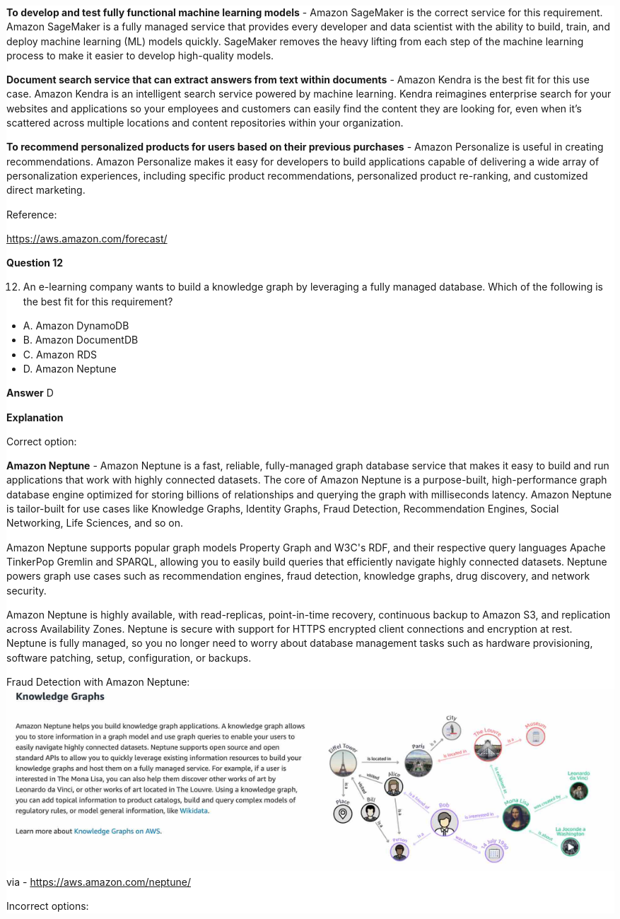  <p><strong>To develop and test fully functional machine learning models</strong> - Amazon SageMaker is the correct service for this requirement. Amazon SageMaker is a fully managed service that provides every developer and data scientist with the ability to build, train, and deploy machine learning (ML) models quickly. SageMaker removes the heavy lifting from each step of the machine learning process to make it easier to develop high-quality models.</p>
 <p><strong>Document search service that can extract answers from text within documents</strong> - Amazon Kendra is the best fit for this use case. Amazon Kendra is an intelligent search service powered by machine learning. Kendra reimagines enterprise search for your websites and applications so your employees and customers can easily find the content they are looking for, even when it’s scattered across multiple locations and content repositories within your organization.</p>
 <p><strong>To recommend personalized products for users based on their previous purchases</strong> - Amazon Personalize is useful in creating recommendations. Amazon Personalize makes it easy for developers to build applications capable of delivering a wide array of personalization experiences, including specific product recommendations, personalized product re-ranking, and customized direct marketing.</p>
 <p>Reference:</p>
 <p><a href="https://aws.amazon.com/forecast/">https://aws.amazon.com/forecast/</a></p>
</div>

**Question 12**

12. An e-learning company wants to build a knowledge graph by leveraging a fully managed database. Which of the following is the best fit for this requirement?
*  A. Amazon DynamoDB
*  B. Amazon DocumentDB
*  C. Amazon RDS
*  D. Amazon Neptune

**Answer** D

**Explanation**
<div data-purpose="safely-set-inner-html:rich-text-viewer:html" id="question-explanation" class="rt-scaffolding">
 <p>Correct option:</p>
 <p><strong>Amazon Neptune</strong> - Amazon Neptune is a fast, reliable, fully-managed graph database service that makes it easy to build and run applications that work with highly connected datasets. The core of Amazon Neptune is a purpose-built, high-performance graph database engine optimized for storing billions of relationships and querying the graph with milliseconds latency. Amazon Neptune is tailor-built for use cases like Knowledge Graphs, Identity Graphs, Fraud Detection, Recommendation Engines, Social Networking, Life Sciences, and so on.</p>
 <p>Amazon Neptune supports popular graph models Property Graph and W3C's RDF, and their respective query languages Apache TinkerPop Gremlin and SPARQL, allowing you to easily build queries that efficiently navigate highly connected datasets. Neptune powers graph use cases such as recommendation engines, fraud detection, knowledge graphs, drug discovery, and network security.</p>
 <p>Amazon Neptune is highly available, with read-replicas, point-in-time recovery, continuous backup to Amazon S3, and replication across Availability Zones. Neptune is secure with support for HTTPS encrypted client connections and encryption at rest. Neptune is fully managed, so you no longer need to worry about database management tasks such as hardware provisioning, software patching, setup, configuration, or backups.</p>
 <p>Fraud Detection with Amazon Neptune: <img src="https://github.com/robertoplatz/aws_certified_practitioner_exam/blob/main/Udemy/questions/images6/pt6-q7-i1.jpg"?raw=true> via - <a href="https://aws.amazon.com/neptune/">https://aws.amazon.com/neptune/</a></p>
 <p>Incorrect options:</p>